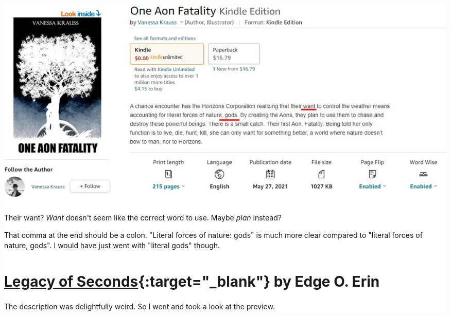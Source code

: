 ![Where I stopped for One Aon Fatality](/content/images/RandomBookReview20210609-Page53-03.jpg)

Their want? *Want* doesn't seem like the correct word to use. Maybe *plan* instead?

That comma at the end should be a colon. "Literal forces of nature: gods" is much more clear compared to "literal forces of nature, gods". I would have just went with "literal gods" though.

# [Legacy of Seconds](https://www.amazon.com/Legacy-Seconds-Edge-Erin-ebook/dp/B094T668LY){:target="_blank"} by Edge O. Erin

The description was delightfully weird. So I went and took a look at the preview.
